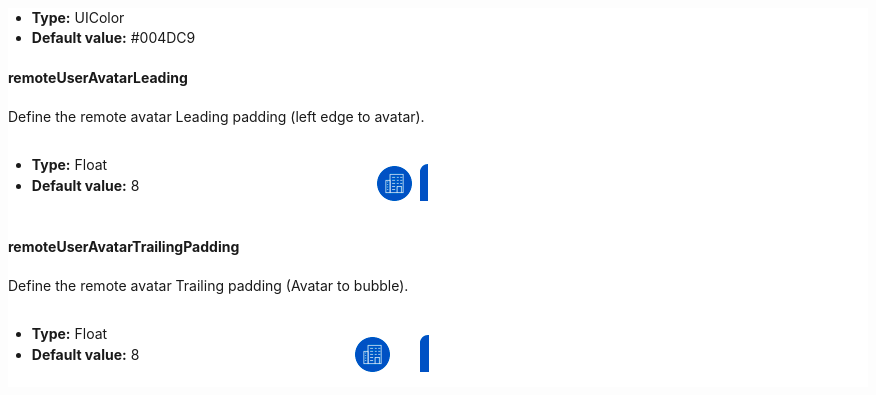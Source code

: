    - **Type:** UIColor
   - **Default value:** #004DC9



#### remoteUserAvatarLeading  
Define the remote avatar Leading padding (left edge to avatar).

<div style="float: left; width: 35%;height: 51px;">
   <ul>
      <li><b>Type:</b> Float</li>
      <li><b>Default value:</b> 8</li>
   </ul>
</div>

<div style="float: right; width: 65%;">
   <figure>
   <figcaption></figcaption>
   <img src="img/remoteUserAvatarLeadingPadding.png" alt="remoteUserAvatarLeadingPadding">
   </figure>
</div>


<div style="width: 85%;padding: 5px;">
&nbsp;
</div>

#### remoteUserAvatarTrailingPadding  
Define the remote avatar Trailing padding (Avatar to bubble).

<div style="float: left; width: 35%;height: 51px;">
   <ul>
      <li><b>Type:</b> Float</li>
      <li><b>Default value:</b> 8</li>
   </ul>
</div>

<div style="float: right; width: 65%;">
   <figure>
   <figcaption></figcaption>
   <img src="img/remoteUserAvatarTrailingPadding.png" alt="remoteUserAvatarTrailingPadding">
   </figure>
</div>


<div style="width: 85%;padding: 5px;">
&nbsp;
</div>
